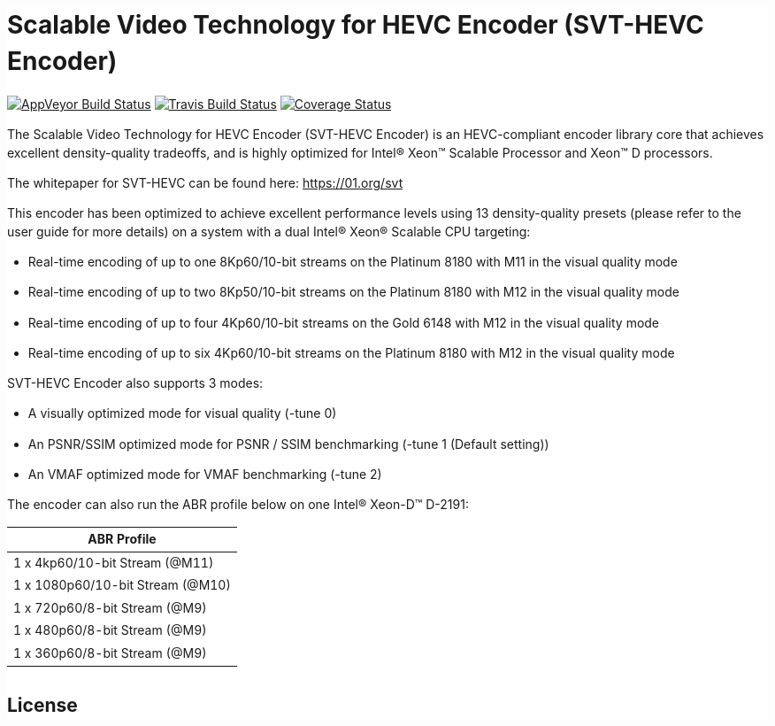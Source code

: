 # Scalable Video Technology for HEVC Encoder (SVT-HEVC Encoder)

[![AppVeyor Build Status](https://ci.appveyor.com/api/projects/status/github/openvisualcloud/SVT-HEVC?branch=master&svg=true)](https://ci.appveyor.com/project/openvisualcloud/SVT-HEVC)
[![Travis Build Status](https://travis-ci.com/OpenVisualCloud/SVT-HEVC.svg?branch=master)](https://travis-ci.com/OpenVisualCloud/SVT-HEVC)
[![Coverage Status](https://coveralls.io/repos/github/openvisualcloud/SVT-HEVC/badge.svg?branch=master)](https://coveralls.io/github/openvisualcloud/SVT-HEVC?branch=master)

The Scalable Video Technology for HEVC Encoder (SVT-HEVC Encoder) is an HEVC-compliant encoder library core that achieves excellent density-quality tradeoffs, and is highly optimized for Intel® Xeon™ Scalable Processor and Xeon™ D processors.

The whitepaper for SVT-HEVC can be found here: <https://01.org/svt>

This encoder has been optimized to achieve excellent performance levels using 13 density-quality presets (please refer to the user guide for more details) on a system with a dual Intel® Xeon® Scalable CPU targeting:

- Real-time encoding of up to one 8Kp60/10-bit streams on the Platinum 8180 with M11 in the visual quality mode

- Real-time encoding of up to two 8Kp50/10-bit streams on the Platinum 8180 with M12 in the visual quality mode

- Real-time encoding of up to four 4Kp60/10-bit streams on the Gold 6148 with M12 in the visual quality mode

- Real-time encoding of up to six 4Kp60/10-bit streams on the Platinum 8180 with M12 in the visual quality mode

SVT-HEVC Encoder also supports 3 modes:

- A visually optimized mode for visual quality (-tune 0)

- An PSNR/SSIM optimized mode for PSNR / SSIM benchmarking (-tune 1 (Default setting))

- An VMAF optimized mode for VMAF benchmarking (-tune 2)

The encoder can also run the ABR profile below on one Intel® Xeon-D™ D-2191:

|       ABR Profile         |
|---------------------------------------|
|   1 x 4kp60/10-bit Stream (@M11)      |
|   1 x 1080p60/10-bit Stream (@M10)    |
|   1 x 720p60/8-bit Stream (@M9)       |
|   1 x 480p60/8-bit Stream (@M9)       |
|   1 x 360p60/8-bit Stream (@M9)       |

## License
